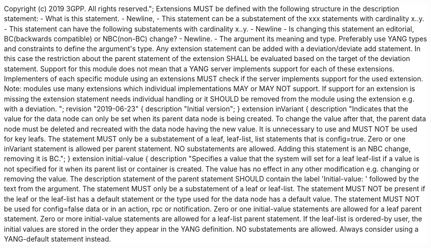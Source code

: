 Copyright (c) 2019 3GPP. All rights reserved.";
Extensions MUST be defined with the following structure in the
description statement:
\- What is this statement.
\- Newline,
\- This statement can be a substatement of the xxx statements with
cardinality x..y.
\- This statement can have the following substatements with
cardinality x..y.
\- Newline
\- Is changing this statement an editorial, BC(backwards compatible)
or NBC(non-BC) change?
\- Newline.
\- The argument its meaning and type. Preferably use YANG types and
constraints to define the argument\'s type.
Any extension statement can be added with a
deviation/deviate add statement. In this case the restriction about
the parent statement of the extension SHALL be evaluated based on the
target of the deviation statement.
Support for this module does not mean that a YANG server implements
support for each of these extensions.
Implementers of each specific module using an extensions MUST check
if the server implements support for the used extension.
Note: modules use many extensions which individual
implementations MAY or MAY NOT support.
If support for an extension is missing the extension statement needs
individual handling or it SHOULD be removed from the module using
the extension e.g. with a deviation.
\";
revision \"2019-06-23\" {
description \"Initial version\";
}
extension inVariant {
description
\"Indicates that the value for the data node can only be set when its
parent data node is being created. To change the value after that, the
parent data node must be deleted and recreated with the data node
having the new value.
It is unnecessary to use and MUST NOT be used for key leafs.
The statement MUST only be a substatement of a leaf, leaf-list, list
statements that is config=true.
Zero or one inVariant statement is allowed per parent statement.
NO substatements are allowed.
Adding this statement is an NBC change, removing it is BC.\";
}
extension initial-value {
description \"Specifies a value that the system will set for a leaf
leaf-list if a value is not specified for it when its parent list
or container is created. The value has no effect in any other
modification e.g. changing or removing the value.
The description statement of the parent statement SHOULD contain
the label \'Initial-value: \' followed by the text from the argument.
The statement MUST only be a substatement of a leaf or leaf-list.
The statement MUST NOT be present if the leaf or the leaf-list
has a default statement or the type used for the data node
has a default value.
The statement MUST NOT be used for config=false data or in an
action, rpc or notification.
Zero or one initial-value statements are allowed for a leaf parent
statement. Zero or more initial-value statements are allowed for a
leaf-list parent statement. If the leaf-list is ordered-by user, the
initial values are stored in the order they appear in the YANG definition.
NO substatements are allowed.
Always consider using a YANG-default statement instead.